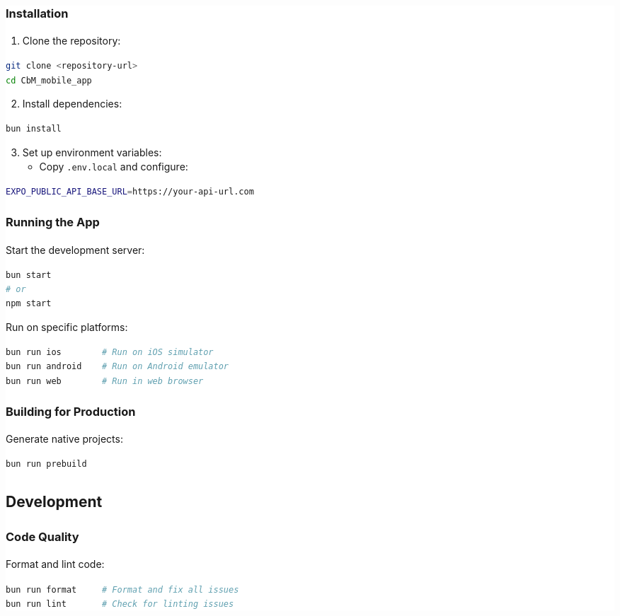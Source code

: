 ### Installation

1. Clone the repository:

```bash
git clone <repository-url>
cd CbM_mobile_app
```

2. Install dependencies:

```bash
bun install
```

3. Set up environment variables:
   - Copy `.env.local` and configure:

```bash
EXPO_PUBLIC_API_BASE_URL=https://your-api-url.com
```

### Running the App

Start the development server:

```bash
bun start
# or
npm start
```

Run on specific platforms:

```bash
bun run ios        # Run on iOS simulator
bun run android    # Run on Android emulator
bun run web        # Run in web browser
```

### Building for Production

Generate native projects:

```bash
bun run prebuild
```

## Development

### Code Quality

Format and lint code:

```bash
bun run format     # Format and fix all issues
bun run lint       # Check for linting issues
```

